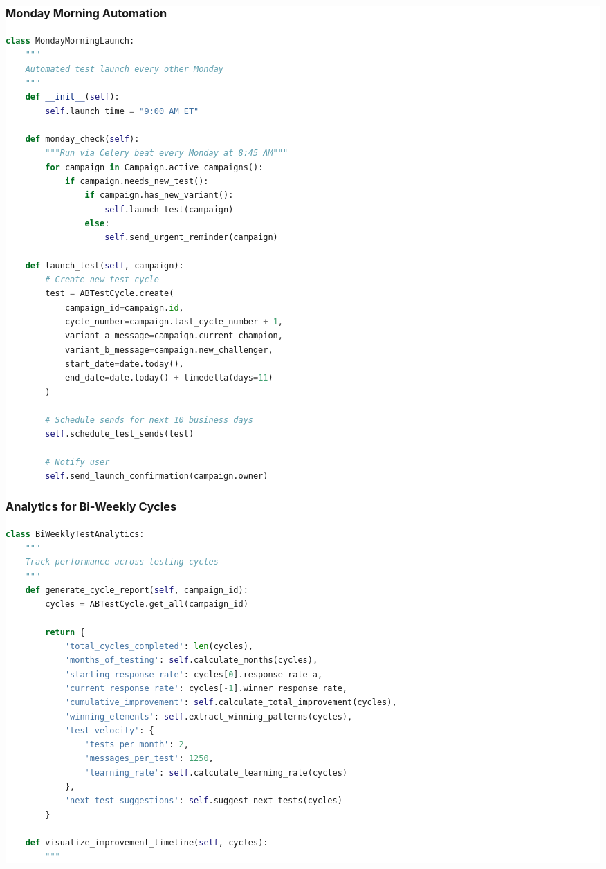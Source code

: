 ### Monday Morning Automation

```python
class MondayMorningLaunch:
    """
    Automated test launch every other Monday
    """
    def __init__(self):
        self.launch_time = "9:00 AM ET"
        
    def monday_check(self):
        """Run via Celery beat every Monday at 8:45 AM"""
        for campaign in Campaign.active_campaigns():
            if campaign.needs_new_test():
                if campaign.has_new_variant():
                    self.launch_test(campaign)
                else:
                    self.send_urgent_reminder(campaign)
                    
    def launch_test(self, campaign):
        # Create new test cycle
        test = ABTestCycle.create(
            campaign_id=campaign.id,
            cycle_number=campaign.last_cycle_number + 1,
            variant_a_message=campaign.current_champion,
            variant_b_message=campaign.new_challenger,
            start_date=date.today(),
            end_date=date.today() + timedelta(days=11)
        )
        
        # Schedule sends for next 10 business days
        self.schedule_test_sends(test)
        
        # Notify user
        self.send_launch_confirmation(campaign.owner)
```

### Analytics for Bi-Weekly Cycles

```python
class BiWeeklyTestAnalytics:
    """
    Track performance across testing cycles
    """
    def generate_cycle_report(self, campaign_id):
        cycles = ABTestCycle.get_all(campaign_id)
        
        return {
            'total_cycles_completed': len(cycles),
            'months_of_testing': self.calculate_months(cycles),
            'starting_response_rate': cycles[0].response_rate_a,
            'current_response_rate': cycles[-1].winner_response_rate,
            'cumulative_improvement': self.calculate_total_improvement(cycles),
            'winning_elements': self.extract_winning_patterns(cycles),
            'test_velocity': {
                'tests_per_month': 2,
                'messages_per_test': 1250,
                'learning_rate': self.calculate_learning_rate(cycles)
            },
            'next_test_suggestions': self.suggest_next_tests(cycles)
        }
    
    def visualize_improvement_timeline(self, cycles):
        """
```